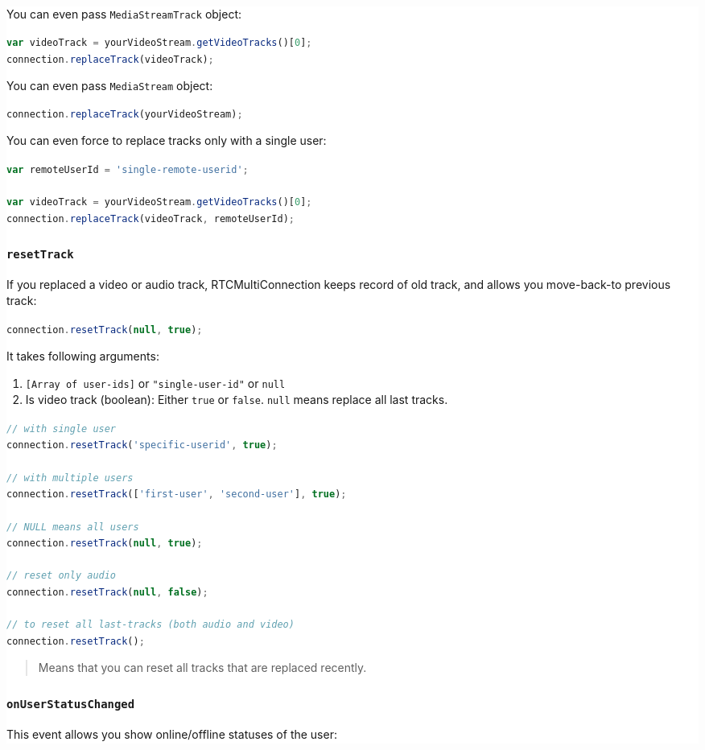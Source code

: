 You can even pass `MediaStreamTrack` object:

```javascript
var videoTrack = yourVideoStream.getVideoTracks()[0];
connection.replaceTrack(videoTrack);
```

You can even pass `MediaStream` object:

```javascript
connection.replaceTrack(yourVideoStream);
```

You can even force to replace tracks only with a single user:

```javascript
var remoteUserId = 'single-remote-userid';

var videoTrack = yourVideoStream.getVideoTracks()[0];
connection.replaceTrack(videoTrack, remoteUserId);
```

### `resetTrack`

If you replaced a video or audio track, RTCMultiConnection keeps record of old track, and allows you move-back-to previous track:

```javascript
connection.resetTrack(null, true);
```

It takes following arguments:

1. `[Array of user-ids]` or `"single-user-id"` or `null`
2. Is video track (boolean): Either `true` or `false`. `null` means replace all last tracks.

```javascript
// with single user
connection.resetTrack('specific-userid', true);

// with multiple users
connection.resetTrack(['first-user', 'second-user'], true);

// NULL means all users
connection.resetTrack(null, true);

// reset only audio
connection.resetTrack(null, false);

// to reset all last-tracks (both audio and video)
connection.resetTrack();
```

> Means that you can reset all tracks that are replaced recently.

### `onUserStatusChanged`

This event allows you show online/offline statuses of the user:
